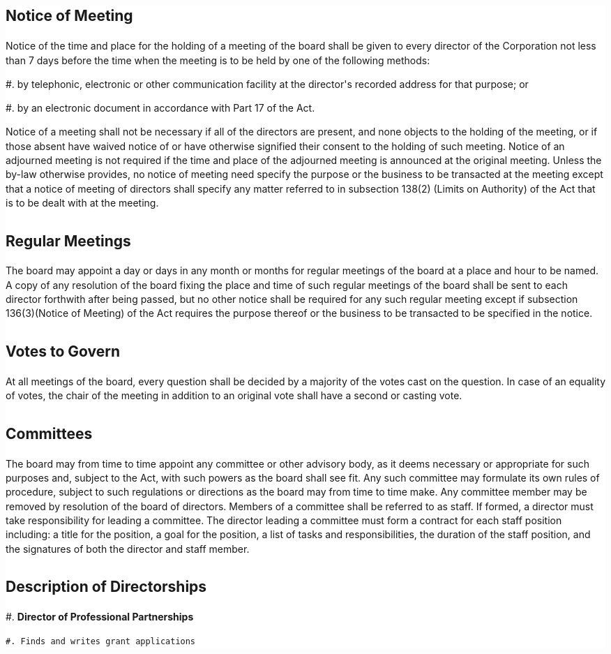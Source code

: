 ## Notice of Meeting

Notice of the time and place for the holding of a meeting of the board shall be given to every director of the Corporation not less than 7 days before the time when the meeting is to be held by one of the following methods:

#.  by telephonic, electronic or other communication facility at the director's recorded address for that purpose; or

#.  by an electronic document in accordance with Part 17 of the Act.

Notice of a meeting shall not be necessary if all of the directors are present, and none objects to the holding of the meeting, or if those absent have waived notice of or have otherwise signified their consent to the holding of such meeting. Notice of an adjourned meeting is not required if the time and place of the adjourned meeting is announced at the original meeting. Unless the by-law otherwise provides, no notice of meeting need specify the purpose or the business to be transacted at the meeting except that a notice of meeting of directors shall specify any matter referred to in subsection 138(2) (Limits on Authority) of the Act that is to be dealt with at the meeting.

## Regular Meetings

The board may appoint a day or days in any month or months for regular meetings of the board at a place and hour to be named. A copy of any resolution of the board fixing the place and time of such regular meetings of the board shall be sent to each director forthwith after being passed, but no other notice shall be required for any such regular meeting except if subsection 136(3)(Notice of Meeting) of the Act requires the purpose thereof or the business to be transacted to be specified in the notice.

## Votes to Govern

At all meetings of the board, every question shall be decided by a majority of the votes cast on the question. In case of an equality of votes, the chair of the meeting in addition to an original vote shall have a second or casting vote.

## Committees

The board may from time to time appoint any committee or other advisory body, as it deems necessary or appropriate for such purposes and, subject to the Act, with such powers as the board shall see fit. Any such committee may formulate its own rules of procedure, subject to such regulations or directions as the board may from time to time make. Any committee member may be removed by resolution of the board of directors. Members of a committee shall be referred to as staff. If formed, a director must take responsibility for leading a committee. The director leading a committee must form a contract for each staff position including: a title for the position, a goal for the position, a list of tasks and responsibilities, the duration of the staff position, and the signatures of both the director and staff member.

## Description of Directorships

#. **Director of Professional Partnerships**

    #. Finds and writes grant applications
